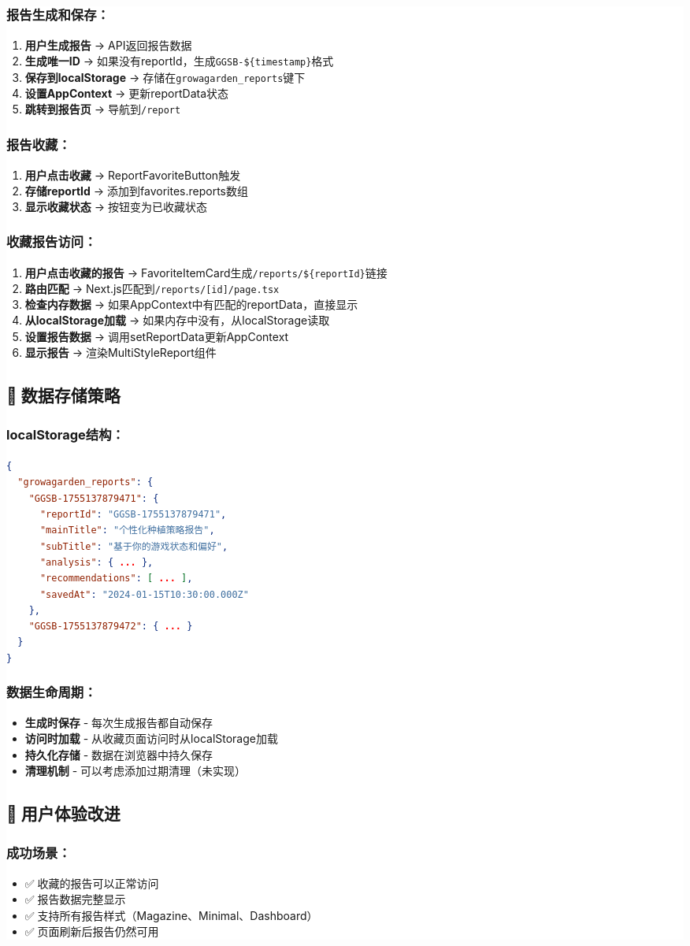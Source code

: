 ### 报告生成和保存：
1. **用户生成报告** → API返回报告数据
2. **生成唯一ID** → 如果没有reportId，生成`GGSB-${timestamp}`格式
3. **保存到localStorage** → 存储在`growagarden_reports`键下
4. **设置AppContext** → 更新reportData状态
5. **跳转到报告页** → 导航到`/report`

### 报告收藏：
1. **用户点击收藏** → ReportFavoriteButton触发
2. **存储reportId** → 添加到favorites.reports数组
3. **显示收藏状态** → 按钮变为已收藏状态

### 收藏报告访问：
1. **用户点击收藏的报告** → FavoriteItemCard生成`/reports/${reportId}`链接
2. **路由匹配** → Next.js匹配到`/reports/[id]/page.tsx`
3. **检查内存数据** → 如果AppContext中有匹配的reportData，直接显示
4. **从localStorage加载** → 如果内存中没有，从localStorage读取
5. **设置报告数据** → 调用setReportData更新AppContext
6. **显示报告** → 渲染MultiStyleReport组件

## 🎯 数据存储策略

### localStorage结构：
```json
{
  "growagarden_reports": {
    "GGSB-1755137879471": {
      "reportId": "GGSB-1755137879471",
      "mainTitle": "个性化种植策略报告",
      "subTitle": "基于你的游戏状态和偏好",
      "analysis": { ... },
      "recommendations": [ ... ],
      "savedAt": "2024-01-15T10:30:00.000Z"
    },
    "GGSB-1755137879472": { ... }
  }
}
```

### 数据生命周期：
- **生成时保存** - 每次生成报告都自动保存
- **访问时加载** - 从收藏页面访问时从localStorage加载
- **持久化存储** - 数据在浏览器中持久保存
- **清理机制** - 可以考虑添加过期清理（未实现）

## 🚀 用户体验改进

### 成功场景：
- ✅ 收藏的报告可以正常访问
- ✅ 报告数据完整显示
- ✅ 支持所有报告样式（Magazine、Minimal、Dashboard）
- ✅ 页面刷新后报告仍然可用
